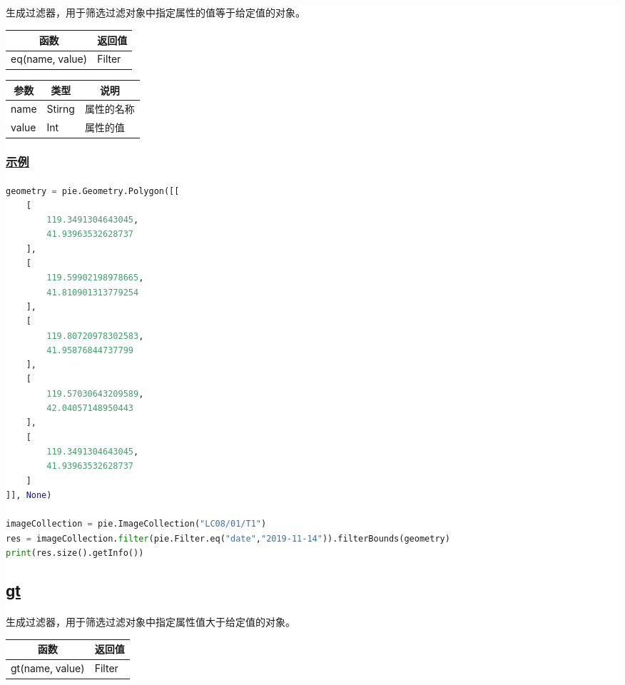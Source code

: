 生成过滤器，用于筛选过滤对象中指定属性的值等于给定值的对象。

| 函数            | 返回值 |
| --------------- | ------ |
| eq(name, value) | Filter |

| 参数  | 类型   | 说明       |
| ----- | ------ | ---------- |
| name  | Stirng | 属性的名称 |
| value | Int    | 属性的值   |

### [示例](https://engine.piesat.cn/engine-studio/docs/#/API/python_API/Filter/eq?id=示例)

```python
geometry = pie.Geometry.Polygon([[
    [
        119.3491304643045,
        41.93963532628737
    ],
    [
        119.59902198978665,
        41.810901313779254
    ],
    [
        119.80720978302583,
        41.95876844737799
    ],
    [
        119.57030643209589,
        42.04057148950443
    ],
    [
        119.3491304643045,
        41.93963532628737
    ]
]], None)

imageCollection = pie.ImageCollection("LC08/01/T1")
res = imageCollection.filter(pie.Filter.eq("date","2019-11-14")).filterBounds(geometry)
print(res.size().getInfo())
```

## [gt](https://engine.piesat.cn/engine-studio/docs/#/API/python_API/Filter/gt?id=gt)

生成过滤器，用于筛选过滤对象中指定属性值大于给定值的对象。

| 函数            | 返回值 |
| --------------- | ------ |
| gt(name, value) | Filter |
